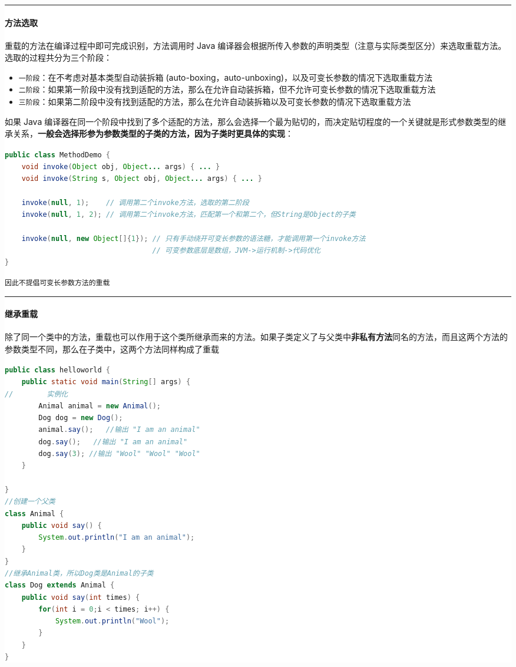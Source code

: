 ```java
```



***



#### 方法选取

重载的方法在编译过程中即可完成识别，方法调用时 Java 编译器会根据所传入参数的声明类型（注意与实际类型区分）来选取重载方法。选取的过程共分为三个阶段：

* `一阶段`：在不考虑对基本类型自动装拆箱 (auto-boxing，auto-unboxing)，以及可变长参数的情况下选取重载方法
* `二阶段`：如果第一阶段中没有找到适配的方法，那么在允许自动装拆箱，但不允许可变长参数的情况下选取重载方法
* `三阶段`：如果第二阶段中没有找到适配的方法，那么在允许自动装拆箱以及可变长参数的情况下选取重载方法

如果 Java 编译器在同一个阶段中找到了多个适配的方法，那么会选择一个最为贴切的，而决定贴切程度的一个关键就是形式参数类型的继承关系，**一般会选择形参为参数类型的子类的方法，因为子类时更具体的实现**：

```java
public class MethodDemo {
    void invoke(Object obj, Object... args) { ... }
    void invoke(String s, Object obj, Object... args) { ... }

    invoke(null, 1); 	// 调用第二个invoke方法，选取的第二阶段
    invoke(null, 1, 2); // 调用第二个invoke方法，匹配第一个和第二个，但String是Object的子类
    
    invoke(null, new Object[]{1}); // 只有手动绕开可变长参数的语法糖，才能调用第一个invoke方法
    							   // 可变参数底层是数组，JVM->运行机制->代码优化
}
```

 `因此不提倡可变长参数方法的重载`



***



#### 继承重载

除了同一个类中的方法，重载也可以作用于这个类所继承而来的方法。如果子类定义了与父类中**非私有方法**同名的方法，而且这两个方法的参数类型不同，那么在子类中，这两个方法同样构成了重载

```java
public class helloworld {
    public static void main(String[] args) {
//        实例化
        Animal animal = new Animal();
        Dog dog = new Dog();
        animal.say();   //输出 "I am an animal"
        dog.say();   //输出 "I am an animal"
        dog.say(3); //输出 "Wool" "Wool" "Wool"
    }

}
//创建一个父类
class Animal {
    public void say() {
        System.out.println("I am an animal");
    }
}
//继承Animal类，所以Dog类是Animal的子类
class Dog extends Animal {
    public void say(int times) {
        for(int i = 0;i < times; i++) {
            System.out.println("Wool");
        }
    }
}
```
